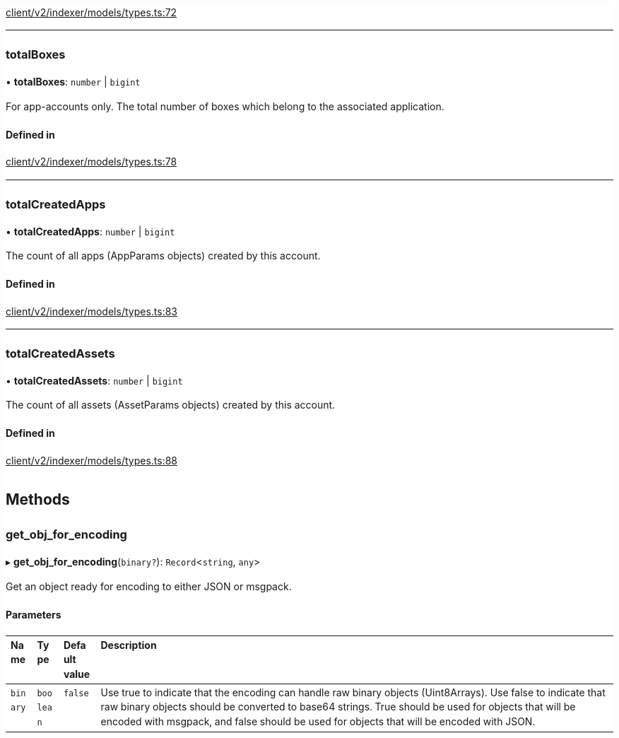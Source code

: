 [client/v2/indexer/models/types.ts:72](https://github.com/algorand/js-algorand-sdk/blob/13a5d73/src/client/v2/indexer/models/types.ts#L72)

___

### totalBoxes

• **totalBoxes**: `number` \| `bigint`

For app-accounts only. The total number of boxes which belong to the associated
application.

#### Defined in

[client/v2/indexer/models/types.ts:78](https://github.com/algorand/js-algorand-sdk/blob/13a5d73/src/client/v2/indexer/models/types.ts#L78)

___

### totalCreatedApps

• **totalCreatedApps**: `number` \| `bigint`

The count of all apps (AppParams objects) created by this account.

#### Defined in

[client/v2/indexer/models/types.ts:83](https://github.com/algorand/js-algorand-sdk/blob/13a5d73/src/client/v2/indexer/models/types.ts#L83)

___

### totalCreatedAssets

• **totalCreatedAssets**: `number` \| `bigint`

The count of all assets (AssetParams objects) created by this account.

#### Defined in

[client/v2/indexer/models/types.ts:88](https://github.com/algorand/js-algorand-sdk/blob/13a5d73/src/client/v2/indexer/models/types.ts#L88)

## Methods

### get\_obj\_for\_encoding

▸ **get_obj_for_encoding**(`binary?`): `Record`<`string`, `any`\>

Get an object ready for encoding to either JSON or msgpack.

#### Parameters

| Name | Type | Default value | Description |
| :------ | :------ | :------ | :------ |
| `binary` | `boolean` | `false` | Use true to indicate that the encoding can handle raw binary objects (Uint8Arrays). Use false to indicate that raw binary objects should be converted to base64 strings. True should be used for objects that will be encoded with msgpack, and false should be used for objects that will be encoded with JSON. |
